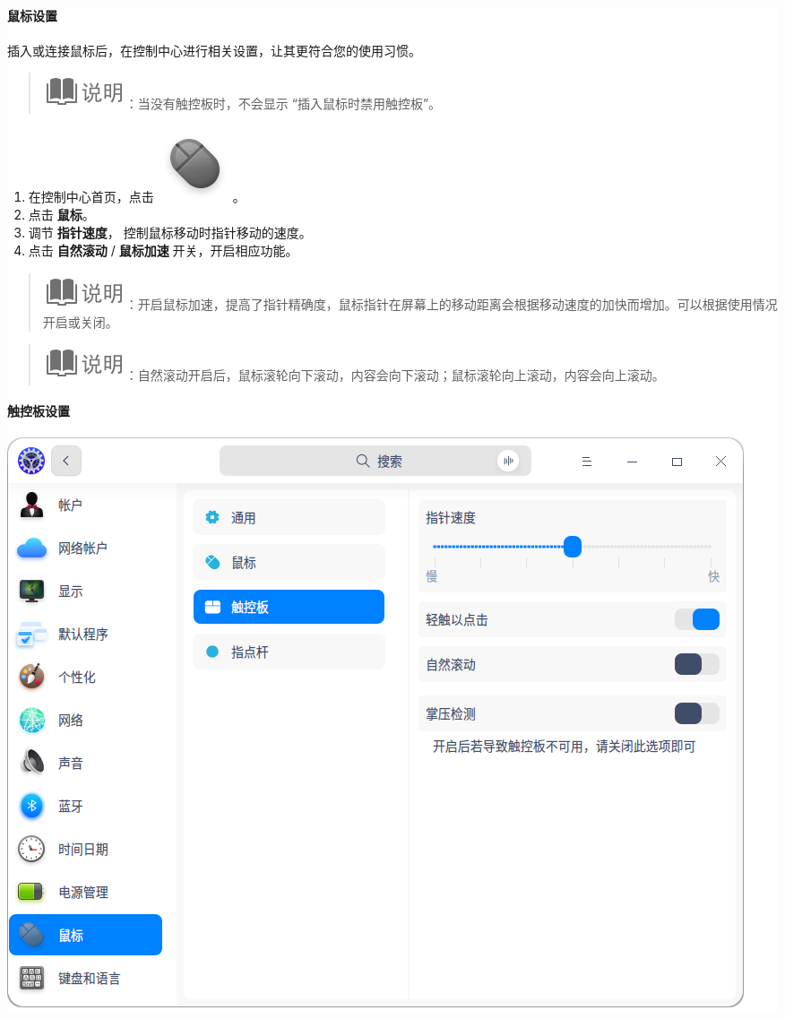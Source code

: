 #### 鼠标设置

插入或连接鼠标后，在控制中心进行相关设置，让其更符合您的使用习惯。

> ![notes](icon/notes.svg)：当没有触控板时，不会显示 “插入鼠标时禁用触控板”。

1. 在控制中心首页，点击 ![mouse_touchpad_normal](icon/mouse_touchpad_normal.svg)。
2. 点击 **鼠标**。
3. 调节 **指针速度**， 控制鼠标移动时指针移动的速度。
4. 点击 **自然滚动** / **鼠标加速** 开关，开启相应功能。


> ![notes](icon/notes.svg)：开启鼠标加速，提高了指针精确度，鼠标指针在屏幕上的移动距离会根据移动速度的加快而增加。可以根据使用情况开启或关闭。

> ![notes](icon/notes.svg)：自然滚动开启后，鼠标滚轮向下滚动，内容会向下滚动；鼠标滚轮向上滚动，内容会向上滚动。



#### 触控板设置

![0|touchpad](jpg/touchpad.png)
